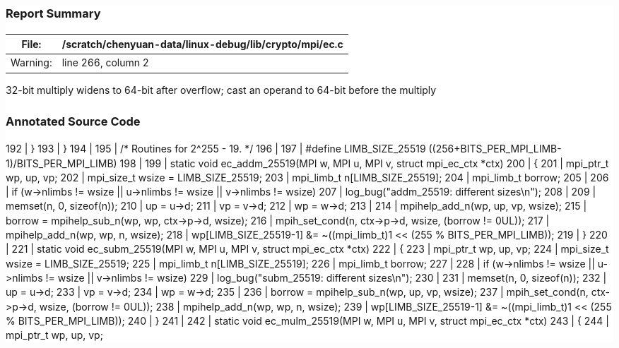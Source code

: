 ### Report Summary

File:| /scratch/chenyuan-data/linux-debug/lib/crypto/mpi/ec.c
---|---
Warning:| line 266, column 2
32-bit multiply widens to 64-bit after overflow; cast an operand to 64-bit
before the multiply

### Annotated Source Code


192   | 	}
193   | }
194   |
195   | /* Routines for 2^255 - 19.  */
196   |
197   | #define LIMB_SIZE_25519 ((256+BITS_PER_MPI_LIMB-1)/BITS_PER_MPI_LIMB)
198   |
199   | static void ec_addm_25519(MPI w, MPI u, MPI v, struct mpi_ec_ctx *ctx)
200   | {
201   | 	mpi_ptr_t wp, up, vp;
202   | 	mpi_size_t wsize = LIMB_SIZE_25519;
203   | 	mpi_limb_t n[LIMB_SIZE_25519];
204   | 	mpi_limb_t borrow;
205   |
206   |  if (w->nlimbs != wsize || u->nlimbs != wsize || v->nlimbs != wsize)
207   |  log_bug("addm_25519: different sizes\n");
208   |
209   |  memset(n, 0, sizeof(n));
210   | 	up = u->d;
211   | 	vp = v->d;
212   | 	wp = w->d;
213   |
214   | 	mpihelp_add_n(wp, up, vp, wsize);
215   | 	borrow = mpihelp_sub_n(wp, wp, ctx->p->d, wsize);
216   | 	mpih_set_cond(n, ctx->p->d, wsize, (borrow != 0UL));
217   | 	mpihelp_add_n(wp, wp, n, wsize);
218   | 	wp[LIMB_SIZE_25519-1] &= ~((mpi_limb_t)1 << (255 % BITS_PER_MPI_LIMB));
219   | }
220   |
221   | static void ec_subm_25519(MPI w, MPI u, MPI v, struct mpi_ec_ctx *ctx)
222   | {
223   | 	mpi_ptr_t wp, up, vp;
224   | 	mpi_size_t wsize = LIMB_SIZE_25519;
225   | 	mpi_limb_t n[LIMB_SIZE_25519];
226   | 	mpi_limb_t borrow;
227   |
228   |  if (w->nlimbs != wsize || u->nlimbs != wsize || v->nlimbs != wsize)
229   |  log_bug("subm_25519: different sizes\n");
230   |
231   |  memset(n, 0, sizeof(n));
232   | 	up = u->d;
233   | 	vp = v->d;
234   | 	wp = w->d;
235   |
236   | 	borrow = mpihelp_sub_n(wp, up, vp, wsize);
237   | 	mpih_set_cond(n, ctx->p->d, wsize, (borrow != 0UL));
238   | 	mpihelp_add_n(wp, wp, n, wsize);
239   | 	wp[LIMB_SIZE_25519-1] &= ~((mpi_limb_t)1 << (255 % BITS_PER_MPI_LIMB));
240   | }
241   |
242   | static void ec_mulm_25519(MPI w, MPI u, MPI v, struct mpi_ec_ctx *ctx)
243   | {
244   | 	mpi_ptr_t wp, up, vp;